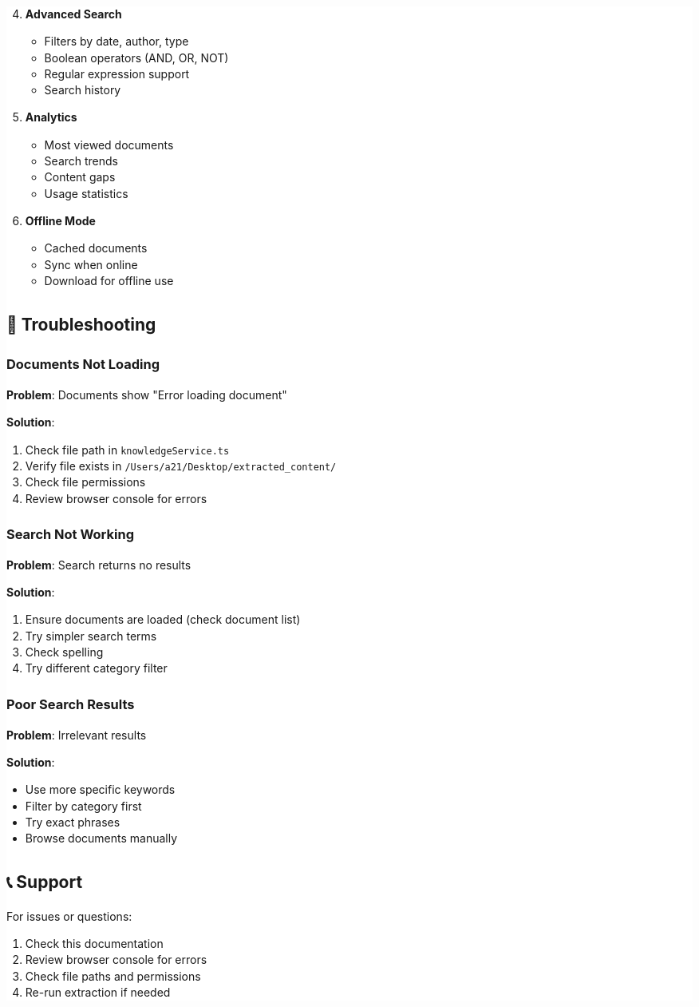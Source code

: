 4. **Advanced Search**
   - Filters by date, author, type
   - Boolean operators (AND, OR, NOT)
   - Regular expression support
   - Search history

5. **Analytics**
   - Most viewed documents
   - Search trends
   - Content gaps
   - Usage statistics

6. **Offline Mode**
   - Cached documents
   - Sync when online
   - Download for offline use

## 🐛 Troubleshooting

### Documents Not Loading

**Problem**: Documents show "Error loading document"

**Solution**:
1. Check file path in `knowledgeService.ts`
2. Verify file exists in `/Users/a21/Desktop/extracted_content/`
3. Check file permissions
4. Review browser console for errors

### Search Not Working

**Problem**: Search returns no results

**Solution**:
1. Ensure documents are loaded (check document list)
2. Try simpler search terms
3. Check spelling
4. Try different category filter

### Poor Search Results

**Problem**: Irrelevant results

**Solution**:
- Use more specific keywords
- Filter by category first
- Try exact phrases
- Browse documents manually

## 📞 Support

For issues or questions:
1. Check this documentation
2. Review browser console for errors
3. Check file paths and permissions
4. Re-run extraction if needed

